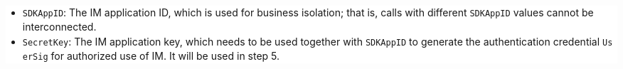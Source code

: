 - `SDKAppID`: The IM application ID, which is used for business isolation; that is, calls with different `SDKAppID` values cannot be interconnected.
- `SecretKey`: The IM application key, which needs to be used together with `SDKAppID` to generate the authentication credential `UserSig` for authorized use of IM. It will be used in step 5.
